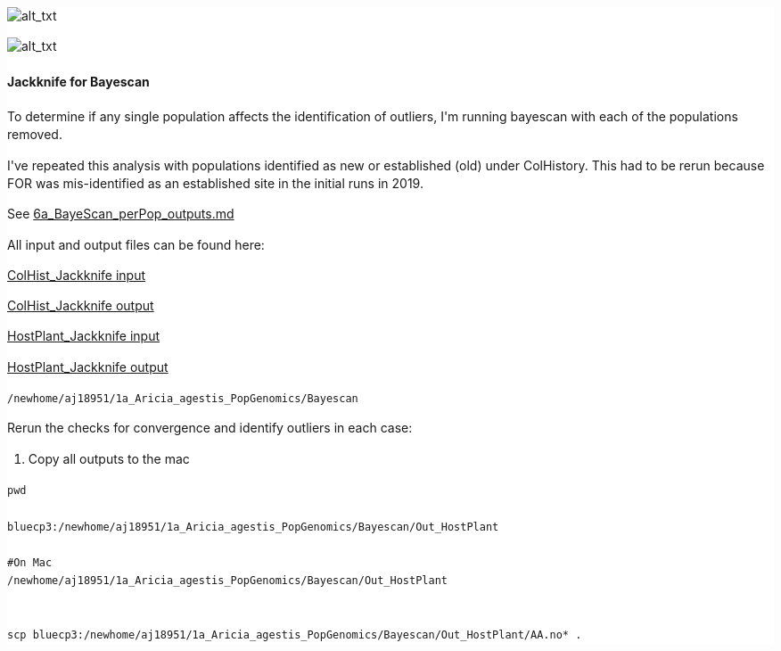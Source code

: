 
![alt_txt][HP.bayes.FDR0.05]

[HP.bayes.FDR0.05]:https://user-images.githubusercontent.com/12142475/119225343-211c6a00-bafb-11eb-9e99-9df387ef6666.png


![alt_txt][HP.bayes.FDR0.01]

[HP.bayes.FDR0.01]:https://user-images.githubusercontent.com/12142475/119225375-490bcd80-bafb-11eb-986a-4503cfa1b397.png




#### Jackknife for Bayescan

To determine if any single population affects the identification of outliers, I'm running bayescan with each of the populations removed. 

I've repeated this analysis with populations identified as new or established (old) under ColHistory. This had to be rerun because FOR was mis-identified as an established site in the initial runs in 2019. 

See [6a_BayeScan_perPop_outputs.md](https://github.com/alexjvr1/BrownArgus_PopGenMS_MolEcol/blob/main/6a_BayeScan_perPop_outputs.md)

All input and output files can be found here: 

[ColHist_Jackknife input](https://github.com/alexjvr1/BrownArgus_PopGenMS_MolEcol/tree/main/Files/Bayescan_Jackknife_ColHist/Bayescan_Jackknife_ColHist_input)

[ColHist_Jackknife output](https://github.com/alexjvr1/BrownArgus_PopGenMS_MolEcol/tree/main/Files/Bayescan_Jackknife_ColHist)

[HostPlant_Jackknife input](https://github.com/alexjvr1/BrownArgus_PopGenMS_MolEcol/tree/main/Files/Bayescan_Jackknife_HostPlant/Bayescan_HostPlant_input)

[HostPlant_Jackknife output](https://github.com/alexjvr1/BrownArgus_PopGenMS_MolEcol/tree/main/Files/Bayescan_Jackknife_HostPlant)

```
/newhome/aj18951/1a_Aricia_agestis_PopGenomics/Bayescan
```


Rerun the checks for convergence and identify outliers in each case: 

1. Copy all outputs to the mac
```
pwd 

bluecp3:/newhome/aj18951/1a_Aricia_agestis_PopGenomics/Bayescan/Out_HostPlant

#On Mac
/newhome/aj18951/1a_Aricia_agestis_PopGenomics/Bayescan/Out_HostPlant


scp bluecp3:/newhome/aj18951/1a_Aricia_agestis_PopGenomics/Bayescan/Out_HostPlant/AA.no* .
```
